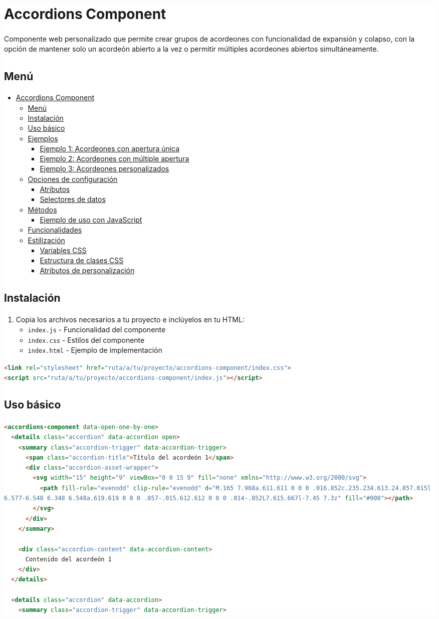 # Accordions Component

Componente web personalizado que permite crear grupos de acordeones con funcionalidad de expansión y colapso, con la opción de mantener solo un acordeón abierto a la vez o permitir múltiples acordeones abiertos simultáneamente.

## Menú
- [Accordions Component](#accordions-component)
  - [Menú](#menú)
  - [Instalación](#instalación)
  - [Uso básico](#uso-básico)
  - [Ejemplos](#ejemplos)
    - [Ejemplo 1: Acordeones con apertura única](#ejemplo-1-acordeones-con-apertura-única)
    - [Ejemplo 2: Acordeones con múltiple apertura](#ejemplo-2-acordeones-con-múltiple-apertura)
    - [Ejemplo 3: Acordeones personalizados](#ejemplo-3-acordeones-personalizados)
  - [Opciones de configuración](#opciones-de-configuración)
    - [Atributos](#atributos)
    - [Selectores de datos](#selectores-de-datos)
  - [Métodos](#métodos)
    - [Ejemplo de uso con JavaScript](#ejemplo-de-uso-con-javascript)
  - [Funcionalidades](#funcionalidades)
  - [Estilización](#estilización)
    - [Variables CSS](#variables-css)
    - [Estructura de clases CSS](#estructura-de-clases-css)
    - [Atributos de personalización](#atributos-de-personalización)

## Instalación

1. Copia los archivos necesarios a tu proyecto e inclúyelos en tu HTML:
   - `index.js` - Funcionalidad del componente
   - `index.css` - Estilos del componente
   - `index.html` - Ejemplo de implementación

```html
<link rel="stylesheet" href="ruta/a/tu/proyecto/accordions-component/index.css">
<script src="ruta/a/tu/proyecto/accordions-component/index.js"></script>
```

## Uso básico

```html
<accordions-component data-open-one-by-one>
  <details class="accordion" data-accordion open>
    <summary class="accordion-trigger" data-accordion-trigger>
      <span class="accordion-title">Título del acordeón 1</span>
      <div class="accordion-asset-wrapper">
        <svg width="15" height="9" viewBox="0 0 15 9" fill="none" xmlns="http://www.w3.org/2000/svg">
          <path fill-rule="evenodd" clip-rule="evenodd" d="M.165 7.968a.611.611 0 0 0 .016.852c.235.234.613.24.857.015l6.577-6.548 6.348 6.548a.619.619 0 0 0 .857-.015.612.612 0 0 0 .014-.852L7.615.667l-7.45 7.3z" fill="#000"></path>
        </svg>
      </div>
    </summary>

    <div class="accordion-content" data-accordion-content>
      Contenido del acordeón 1
    </div>
  </details>

  <details class="accordion" data-accordion>
    <summary class="accordion-trigger" data-accordion-trigger>
```